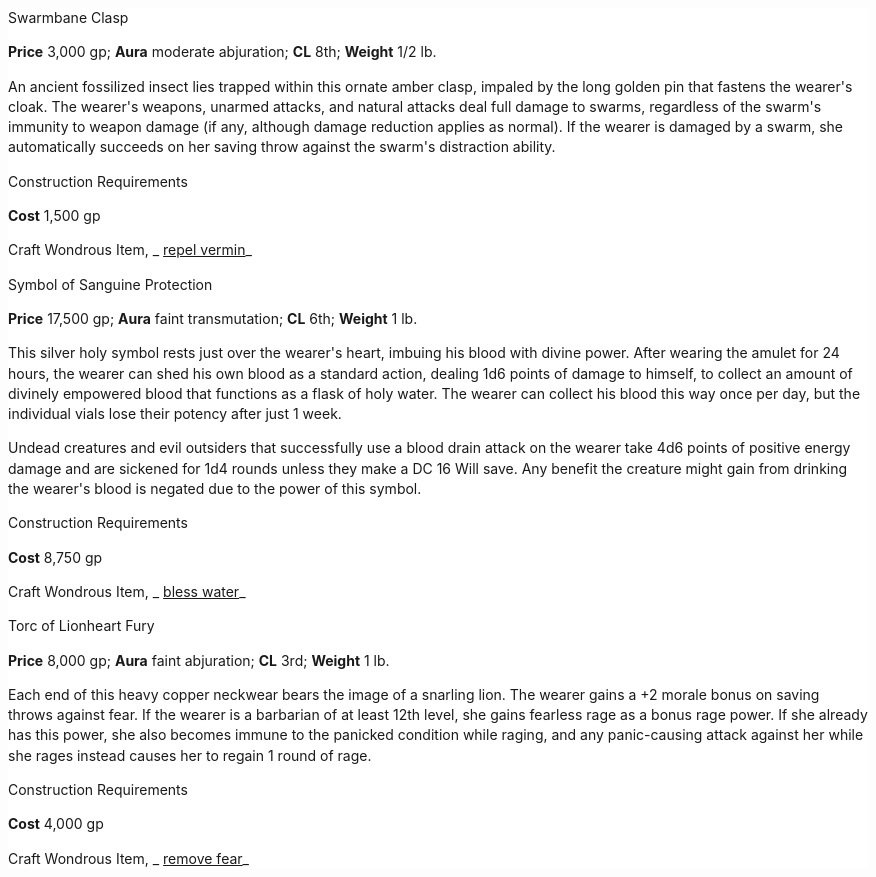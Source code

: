 Swarmbane Clasp

**Price** 3,000 gp; **Aura** moderate abjuration; **CL** 8th; **Weight** 1/2 lb.

An ancient fossilized insect lies trapped within this ornate amber clasp, impaled by the long golden pin that fastens the wearer's cloak. The wearer's weapons, unarmed attacks, and natural attacks deal full damage to swarms, regardless of the swarm's immunity to weapon damage (if any, although damage reduction applies as normal). If the wearer is damaged by a swarm, she automatically succeeds on her saving throw against the swarm's distraction ability.

Construction Requirements

**Cost** 1,500 gp

Craft Wondrous Item, _ [repel vermin](/pathfinderRPG/prd/spells/repelVermin.html#_repel-vermin)_

Symbol of Sanguine Protection

**Price** 17,500 gp; **Aura** faint transmutation; **CL** 6th; **Weight** 1 lb.

This silver holy symbol rests just over the wearer's heart, imbuing his blood with divine power. After wearing the amulet for 24 hours, the wearer can shed his own blood as a standard action, dealing 1d6 points of damage to himself, to collect an amount of divinely empowered blood that functions as a flask of holy water. The wearer can collect his blood this way once per day, but the individual vials lose their potency after just 1 week.

Undead creatures and evil outsiders that successfully use a blood drain attack on the wearer take 4d6 points of positive energy damage and are sickened for 1d4 rounds unless they make a DC 16 Will save. Any benefit the creature might gain from drinking the wearer's blood is negated due to the power of this symbol.

Construction Requirements

**Cost** 8,750 gp

Craft Wondrous Item, _ [bless water](/pathfinderRPG/prd/spells/blessWater.html#_bless-water)_

Torc of Lionheart Fury

**Price** 8,000 gp; **Aura** faint abjuration; **CL** 3rd; **Weight** 1 lb.

Each end of this heavy copper neckwear bears the image of a snarling lion. The wearer gains a +2 morale bonus on saving throws against fear. If the wearer is a barbarian of at least 12th level, she gains fearless rage as a bonus rage power. If she already has this power, she also becomes immune to the panicked condition while raging, and any panic-causing attack against her while she rages instead causes her to regain 1 round of rage.

Construction Requirements

**Cost** 4,000 gp

Craft Wondrous Item, _ [remove fear](/pathfinderRPG/prd/spells/removeFear.html#_remove-fear)_

